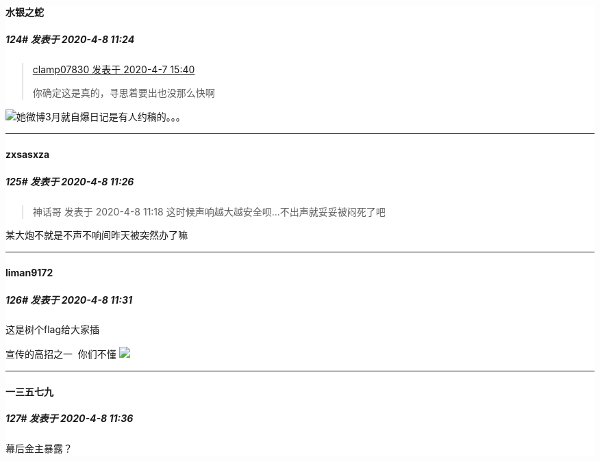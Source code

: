 ####  水银之蛇  
##### 124#       发表于 2020-4-8 11:24



<blockquote><a href="httphttps://bbs.saraba1st.com/2b/forum.php?mod=redirect&amp;goto=findpost&amp;pid=47004275&amp;ptid=1922905" target="_blank">clamp07830 发表于 2020-4-7 15:40</a>

你确定这是真的，寻思着要出也没那么快啊</blockquote>
<img src="https://static.saraba1st.com/image/smiley/face2017/034.png" referrerpolicy="no-referrer">她微博3月就自爆日记是有人约稿的。。。







-----

####  zxsasxza  
##### 125#       发表于 2020-4-8 11:26



<blockquote>神话哥 发表于 2020-4-8 11:18
这时候声响越大越安全呗...不出声就妥妥被闷死了吧</blockquote>
某大炮不就是不声不响间昨天被突然办了嘛







-----

####  liman9172  
##### 126#       发表于 2020-4-8 11:31




这是树个flag给大家插


宣传的高招之一  你们不懂 <img src="https://static.saraba1st.com/image/smiley/face2017/186.png" referrerpolicy="no-referrer">







-----

####  一三五七九  
##### 127#       发表于 2020-4-8 11:36




幕后金主暴露？




